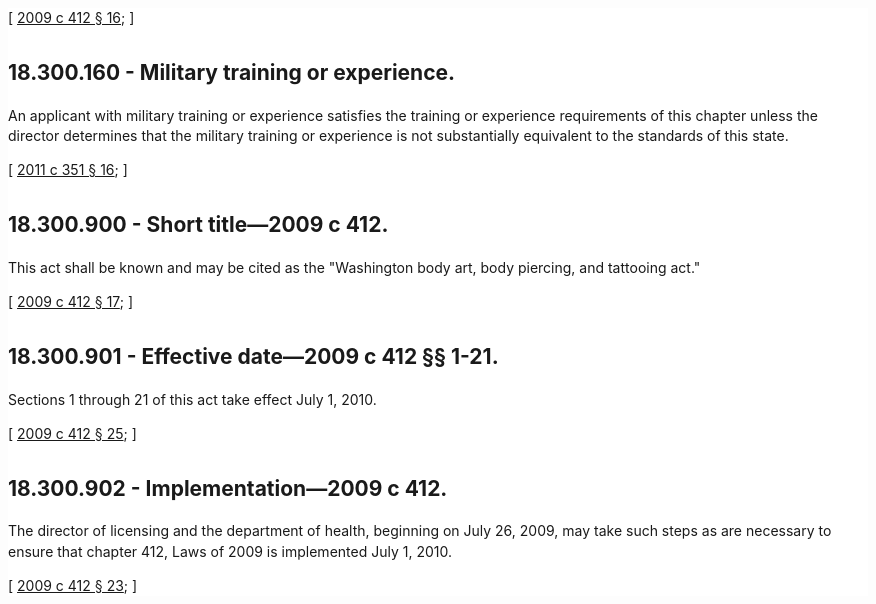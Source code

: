 \[ [2009 c 412 § 16](https://lawfilesext.leg.wa.gov/biennium/2009-10/Pdf/Bills/Session%20Laws/Senate/5391-S.SL.pdf?cite=2009%20c%20412%20§%2016); \]

## 18.300.160 - Military training or experience.
An applicant with military training or experience satisfies the training or experience requirements of this chapter unless the director determines that the military training or experience is not substantially equivalent to the standards of this state.

\[ [2011 c 351 § 16](https://lawfilesext.leg.wa.gov/biennium/2011-12/Pdf/Bills/Session%20Laws/House/1418.SL.pdf?cite=2011%20c%20351%20§%2016); \]

## 18.300.900 - Short title—2009 c 412.
This act shall be known and may be cited as the "Washington body art, body piercing, and tattooing act."

\[ [2009 c 412 § 17](https://lawfilesext.leg.wa.gov/biennium/2009-10/Pdf/Bills/Session%20Laws/Senate/5391-S.SL.pdf?cite=2009%20c%20412%20§%2017); \]

## 18.300.901 - Effective date—2009 c 412 §§ 1-21.
Sections 1 through 21 of this act take effect July 1, 2010.

\[ [2009 c 412 § 25](https://lawfilesext.leg.wa.gov/biennium/2009-10/Pdf/Bills/Session%20Laws/Senate/5391-S.SL.pdf?cite=2009%20c%20412%20§%2025); \]

## 18.300.902 - Implementation—2009 c 412.
The director of licensing and the department of health, beginning on July 26, 2009, may take such steps as are necessary to ensure that chapter 412, Laws of 2009 is implemented July 1, 2010.

\[ [2009 c 412 § 23](https://lawfilesext.leg.wa.gov/biennium/2009-10/Pdf/Bills/Session%20Laws/Senate/5391-S.SL.pdf?cite=2009%20c%20412%20§%2023); \]

